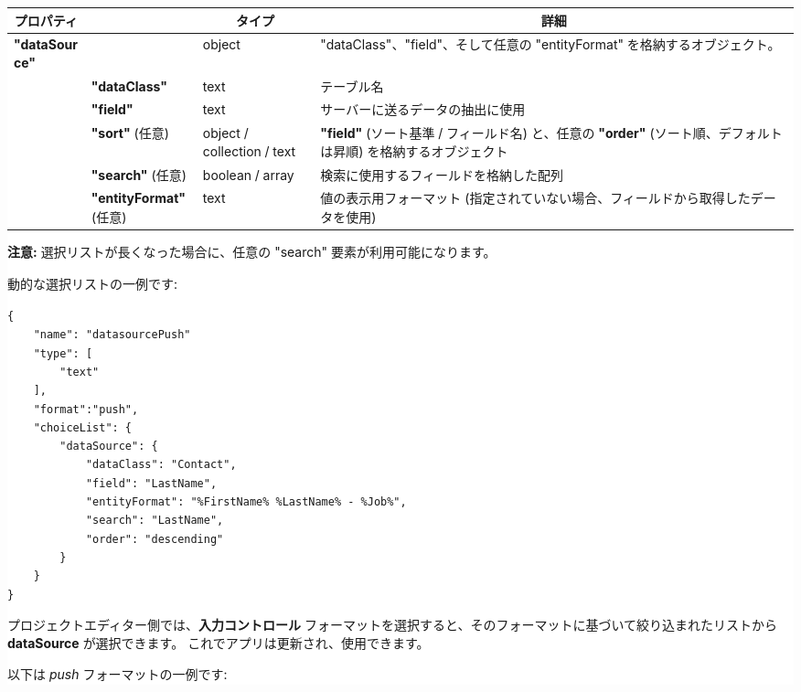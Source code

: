 | プロパティ            |                         | タイプ                        | 詳細                                                                         |
| ---------------- | ----------------------- | -------------------------- | -------------------------------------------------------------------------- |
| **"dataSource"** |                         | object                     | "dataClass"、"field"、そして任意の "entityFormat" を格納するオブジェクト。                     |
|                  | **"dataClass"**         | text                       | テーブル名                                                                      |
|                  | **"field"**             | text                       | サーバーに送るデータの抽出に使用                                                           |
|                  | **"sort"** (任意)         | object / collection / text | **"field"** (ソート基準 / フィールド名) と、任意の **"order"** (ソート順、デフォルトは昇順) を格納するオブジェクト |
|                  | **"search"** (任意)       | boolean / array            | 検索に使用するフィールドを格納した配列                                                        |
|                  | **"entityFormat"** (任意) | text                       | 値の表示用フォーマット (指定されていない場合、フィールドから取得したデータを使用)                                 |

**注意:** 選択リストが長くなった場合に、任意の "search" 要素が利用可能になります。

動的な選択リストの一例です:

```4d
{
    "name": "datasourcePush"
    "type": [
        "text"
    ],
    "format":"push",
    "choiceList": {
        "dataSource": {
            "dataClass": "Contact",
            "field": "LastName",
            "entityFormat": "%FirstName% %LastName% - %Job%",
            "search": "LastName",
            "order": "descending" 
        }
    }
}
```

プロジェクトエディター側では、**入力コントロール** フォーマットを選択すると、そのフォーマットに基づいて絞り込まれたリストから **dataSource** が選択できます。 これでアプリは更新され、使用できます。

以下は *push* フォーマットの一例です:
